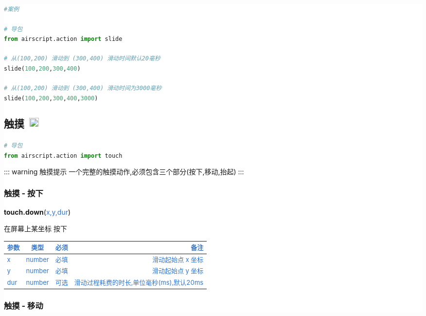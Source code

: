 

</font>



``` python
#案例

# 导包
from airscript.action import slide

# 从(100,200) 滑动到 (300,400) 滑动时间默认20毫秒
slide(100,200,300,400)

# 从(100,200) 滑动到 (300,400) 滑动时间为3000毫秒
slide(100,200,300,400,3000)

```

## 触摸 <a href="https://www.bilibili.com/video/BV1HX4y1i7pf?p=6" title="视频教程" style="margin-left:5px"><img style="width:20px;height:20px;" src="/assets/img/ico_video_player.png"></a>

``` python
# 导包
from airscript.action import touch
```

::: warning 触摸提示
一个完整的触摸动作,必须包含三个部分(按下,移动,抬起)
:::




### 触摸 - 按下

<b>touch.down</b>(<font color="#3376d0">x,y,dur</font>)

在屏幕上某坐标 按下

<font color="#3376d0" size="2">

| 参数        | 类型           | 必须  | 备注|
| ------------- |:-------------:| -----:|----:|
| x      | number | 必填 |滑动起始点 x 坐标|
| y      | number | 必填 |滑动起始点 y 坐标|
| dur    | number | 可选 |滑动过程耗费的时长,单位毫秒(ms),默认20ms|



</font>

### 触摸 - 移动
